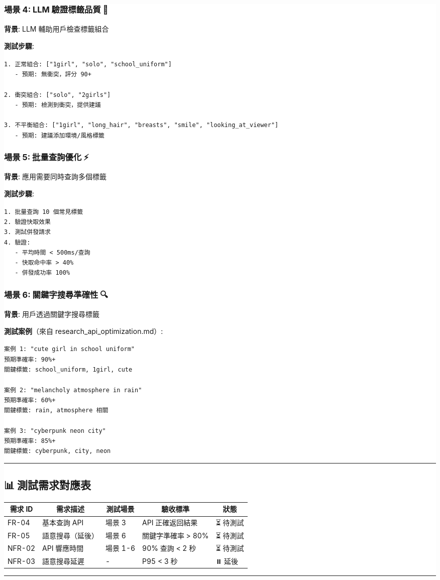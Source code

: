 ### 場景 4: LLM 驗證標籤品質 🤖
**背景**: LLM 輔助用戶檢查標籤組合

**測試步驟**:
```
1. 正常組合: ["1girl", "solo", "school_uniform"]
   - 預期: 無衝突，評分 90+
   
2. 衝突組合: ["solo", "2girls"]
   - 預期: 檢測到衝突，提供建議
   
3. 不平衡組合: ["1girl", "long_hair", "breasts", "smile", "looking_at_viewer"]
   - 預期: 建議添加環境/風格標籤
```

### 場景 5: 批量查詢優化 ⚡
**背景**: 應用需要同時查詢多個標籤

**測試步驟**:
```
1. 批量查詢 10 個常見標籤
2. 驗證快取效果
3. 測試併發請求
4. 驗證:
   - 平均時間 < 500ms/查詢
   - 快取命中率 > 40%
   - 併發成功率 100%
```

### 場景 6: 關鍵字搜尋準確性 🔍
**背景**: 用戶透過關鍵字搜尋標籤

**測試案例**（來自 research_api_optimization.md）:
```
案例 1: "cute girl in school uniform"
預期準確率: 90%+
關鍵標籤: school_uniform, 1girl, cute

案例 2: "melancholy atmosphere in rain"
預期準確率: 60%+
關鍵標籤: rain, atmosphere 相關

案例 3: "cyberpunk neon city"
預期準確率: 85%+
關鍵標籤: cyberpunk, city, neon
```

---

## 📊 測試需求對應表

| 需求 ID | 需求描述 | 測試場景 | 驗收標準 | 狀態 |
|---------|---------|---------|---------|------|
| FR-04 | 基本查詢 API | 場景 3 | API 正確返回結果 | ⏳ 待測試 |
| FR-05 | 語意搜尋（延後） | 場景 6 | 關鍵字準確率 > 80% | ⏳ 待測試 |
| NFR-02 | API 響應時間 | 場景 1-6 | 90% 查詢 < 2 秒 | ⏳ 待測試 |
| NFR-03 | 語意搜尋延遲 | - | P95 < 3 秒 | ⏸️ 延後 |

---